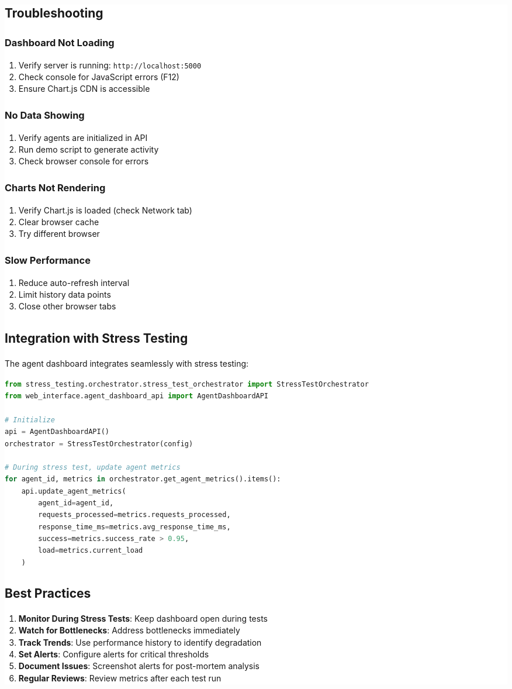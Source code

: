 ## Troubleshooting

### Dashboard Not Loading
1. Verify server is running: `http://localhost:5000`
2. Check console for JavaScript errors (F12)
3. Ensure Chart.js CDN is accessible

### No Data Showing
1. Verify agents are initialized in API
2. Run demo script to generate activity
3. Check browser console for errors

### Charts Not Rendering
1. Verify Chart.js is loaded (check Network tab)
2. Clear browser cache
3. Try different browser

### Slow Performance
1. Reduce auto-refresh interval
2. Limit history data points
3. Close other browser tabs

## Integration with Stress Testing

The agent dashboard integrates seamlessly with stress testing:

```python
from stress_testing.orchestrator.stress_test_orchestrator import StressTestOrchestrator
from web_interface.agent_dashboard_api import AgentDashboardAPI

# Initialize
api = AgentDashboardAPI()
orchestrator = StressTestOrchestrator(config)

# During stress test, update agent metrics
for agent_id, metrics in orchestrator.get_agent_metrics().items():
    api.update_agent_metrics(
        agent_id=agent_id,
        requests_processed=metrics.requests_processed,
        response_time_ms=metrics.avg_response_time_ms,
        success=metrics.success_rate > 0.95,
        load=metrics.current_load
    )
```

## Best Practices

1. **Monitor During Stress Tests**: Keep dashboard open during tests
2. **Watch for Bottlenecks**: Address bottlenecks immediately
3. **Track Trends**: Use performance history to identify degradation
4. **Set Alerts**: Configure alerts for critical thresholds
5. **Document Issues**: Screenshot alerts for post-mortem analysis
6. **Regular Reviews**: Review metrics after each test run
